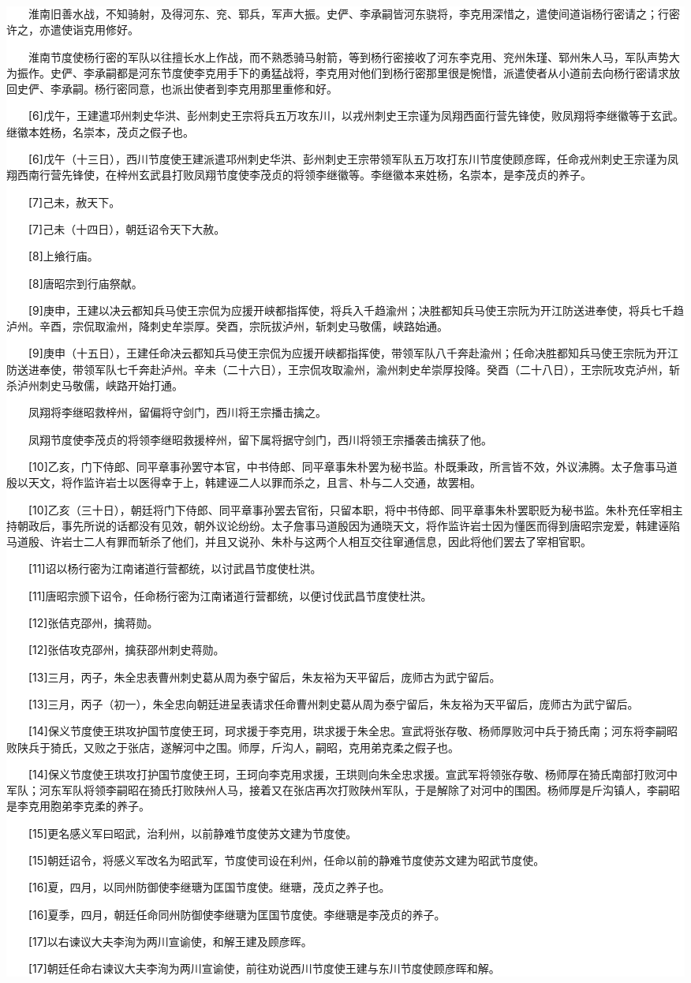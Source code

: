 　　淮南旧善水战，不知骑射，及得河东、兖、郓兵，军声大振。史俨、李承嗣皆河东骁将，李克用深惜之，遣使间道诣杨行密请之；行密许之，亦遣使诣克用修好。

　　淮南节度使杨行密的军队以往擅长水上作战，而不熟悉骑马射箭，等到杨行密接收了河东李克用、兖州朱瑾、郓州朱人马，军队声势大为振作。史俨、李承嗣都是河东节度使李克用手下的勇猛战将，李克用对他们到杨行密那里很是惋惜，派遣使者从小道前去向杨行密请求放回史俨、李承嗣。杨行密同意，也派出使者到李克用那里重修和好。

　　[6]戊午，王建遣邛州刺史华洪、彭州刺史王宗将兵五万攻东川，以戎州刺史王宗谨为凤翔西面行营先锋使，败凤翔将李继徽等于玄武。继徽本姓杨，名崇本，茂贞之假子也。

　　[6]戊午（十三日），西川节度使王建派遣邛州刺史华洪、彭州刺史王宗带领军队五万攻打东川节度使顾彦晖，任命戎州刺史王宗谨为凤翔西南行营先锋使，在梓州玄武县打败凤翔节度使李茂贞的将领李继徽等。李继徽本来姓杨，名崇本，是李茂贞的养子。

　　[7]己未，赦天下。

　　[7]己未（十四日），朝廷诏令天下大赦。

　　[8]上飨行庙。

　　[8]唐昭宗到行庙祭献。

　　[9]庚申，王建以决云都知兵马使王宗侃为应援开峡都指挥使，将兵入千趋渝州；决胜都知兵马使王宗阮为开江防送进奉使，将兵七千趋泸州。辛酉，宗侃取渝州，降刺史牟崇厚。癸酉，宗阮拔泸州，斩刺史马敬儒，峡路始通。

　　[9]庚申（十五日），王建任命决云都知兵马使王宗侃为应援开峡都指挥使，带领军队八千奔赴渝州；任命决胜都知兵马使王宗阮为开江防送进奉使，带领军队七千奔赴泸州。辛未（二十六日），王宗侃攻取渝州，渝州刺史牟崇厚投降。癸酉（二十八日），王宗阮攻克泸州，斩杀泸州刺史马敬儒，峡路开始打通。

　　凤翔将李继昭救梓州，留偏将守剑门，西川将王宗播击擒之。

　　凤翔节度使李茂贞的将领李继昭救援梓州，留下属将据守剑门，西川将领王宗播袭击擒获了他。

　　[10]乙亥，门下侍郎、同平章事孙罢守本官，中书侍郎、同平章事朱朴罢为秘书监。朴既秉政，所言皆不效，外议沸腾。太子詹事马道殷以天文，将作监许岩士以医得幸于上，韩建诬二人以罪而杀之，且言、朴与二人交通，故罢相。

　　[10]乙亥（三十日），朝廷将门下侍郎、同平章事孙罢去官衔，只留本职，将中书侍郎、同平章事朱朴罢职贬为秘书监。朱朴充任宰相主持朝政后，事先所说的话都没有见效，朝外议论纷纷。太子詹事马道殷因为通晓天文，将作监许岩士因为懂医而得到唐昭宗宠爱，韩建诬陷马道殷、许岩士二人有罪而斩杀了他们，并且又说孙、朱朴与这两个人相互交往窜通信息，因此将他们罢去了宰相官职。

　　[11]诏以杨行密为江南诸道行营都统，以讨武昌节度使杜洪。

　　[11]唐昭宗颁下诏令，任命杨行密为江南诸道行营都统，以便讨伐武昌节度使杜洪。

　　[12]张佶克邵州，擒蒋勋。

　　[12]张佶攻克邵州，擒获邵州刺史蒋勋。

　　[13]三月，丙子，朱全忠表曹州刺史葛从周为泰宁留后，朱友裕为天平留后，庞师古为武宁留后。

　　[13]三月，丙子（初一），朱全忠向朝廷进呈表请求任命曹州刺史葛从周为泰宁留后，朱友裕为天平留后，庞师古为武宁留后。

　　[14]保义节度使王珙攻护国节度使王珂，珂求援于李克用，珙求援于朱全忠。宣武将张存敬、杨师厚败河中兵于猗氏南；河东将李嗣昭败陕兵于猗氏，又败之于张店，遂解河中之围。师厚，斤沟人，嗣昭，克用弟克柔之假子也。

　　[14]保义节度使王珙攻打护国节度使王珂，王珂向李克用求援，王珙则向朱全忠求援。宣武军将领张存敬、杨师厚在猗氏南部打败河中军队；河东军队将领李嗣昭在猗氏打败陕州人马，接着又在张店再次打败陕州军队，于是解除了对河中的围困。杨师厚是斤沟镇人，李嗣昭是李克用胞弟李克柔的养子。

　　[15]更名感义军曰昭武，治利州，以前静难节度使苏文建为节度使。

　　[15]朝廷诏令，将感义军改名为昭武军，节度使司设在利州，任命以前的静难节度使苏文建为昭武节度使。

　　[16]夏，四月，以同州防御使李继瑭为匡国节度使。继瑭，茂贞之养子也。

　　[16]夏季，四月，朝廷任命同州防御使李继瑭为匡国节度使。李继瑭是李茂贞的养子。

　　[17]以右谏议大夫李洵为两川宣谕使，和解王建及顾彦晖。

　　[17]朝廷任命右谏议大夫李洵为两川宣谕使，前往劝说西川节度使王建与东川节度使顾彦晖和解。
